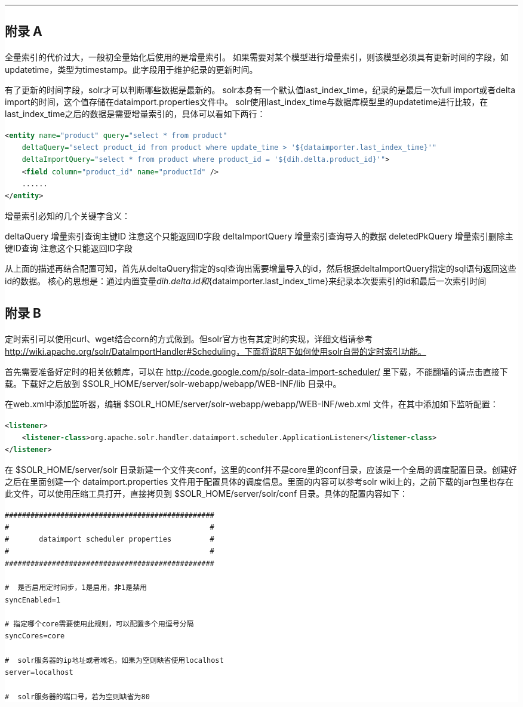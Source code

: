 ***

## 附录 A

全量索引的代价过大，一般初全量始化后使用的是增量索引。
如果需要对某个模型进行增量索引，则该模型必须具有更新时间的字段，如updatetime，类型为timestamp。此字段用于维护纪录的更新时间。

有了更新的时间字段，solr才可以判断哪些数据是最新的。
solr本身有一个默认值last_index_time，纪录的是最后一次full import或者delta import的时间，这个值存储在dataimport.properties文件中。
solr使用last_index_time与数据库模型里的updatetime进行比较，在last_index_time之后的数据是需要增量索引的，具体可以看如下两行：

```xml
<entity name="product" query="select * from product"
    deltaQuery="select product_id from product where update_time > '${dataimporter.last_index_time}'"
    deltaImportQuery="select * from product where product_id = '${dih.delta.product_id}'">
    <field column="product_id" name="productId" />
    ......
</entity>
```

增量索引必知的几个关键字含义：

deltaQuery 增量索引查询主键ID 注意这个只能返回ID字段
deltaImportQuery 增量索引查询导入的数据
deletedPkQuery 增量索引删除主键ID查询 注意这个只能返回ID字段

从上面的描述再结合配置可知，首先从deltaQuery指定的sql查询出需要增量导入的id，然后根据deltaImportQuery指定的sql语句返回这些id的数据。
核心的思想是：通过内置变量${dih.delta.id}和${dataimporter.last_index_time}来纪录本次要索引的id和最后一次索引时间

## 附录 B

定时索引可以使用curl、wget结合corn的方式做到。但solr官方也有其定时的实现，详细文档请参考 http://wiki.apache.org/solr/DataImportHandler#Scheduling，下面将说明下如何使用solr自带的定时索引功能。

首先需要准备好定时的相关依赖库，可以在 http://code.google.com/p/solr-data-import-scheduler/ 里下载，不能翻墙的请点击直接下载。下载好之后放到 $SOLR_HOME/server/solr-webapp/webapp/WEB-INF/lib 目录中。

在web.xml中添加监听器，编辑 $SOLR_HOME/server/solr-webapp/webapp/WEB-INF/web.xml 文件，在其中添加如下监听配置：

```xml
<listener>
    <listener-class>org.apache.solr.handler.dataimport.scheduler.ApplicationListener</listener-class>
</listener>
```

在 $SOLR_HOME/server/solr 目录新建一个文件夹conf，这里的conf并不是core里的conf目录，应该是一个全局的调度配置目录。创建好之后在里面创建一个 dataimport.properties 文件用于配置具体的调度信息。里面的内容可以参考solr wiki上的，之前下载的jar包里也存在此文件，可以使用压缩工具打开，直接拷贝到 $SOLR_HOME/server/solr/conf 目录。具体的配置内容如下：

```
#################################################
#                                               #
#       dataimport scheduler properties         #
#                                               #
#################################################

#  是否启用定时同步，1是启用，非1是禁用
syncEnabled=1

# 指定哪个core需要使用此规则，可以配置多个用逗号分隔
syncCores=core

#  solr服务器的ip地址或者域名，如果为空则缺省使用localhost
server=localhost

#  solr服务器的端口号，若为空则缺省为80
```